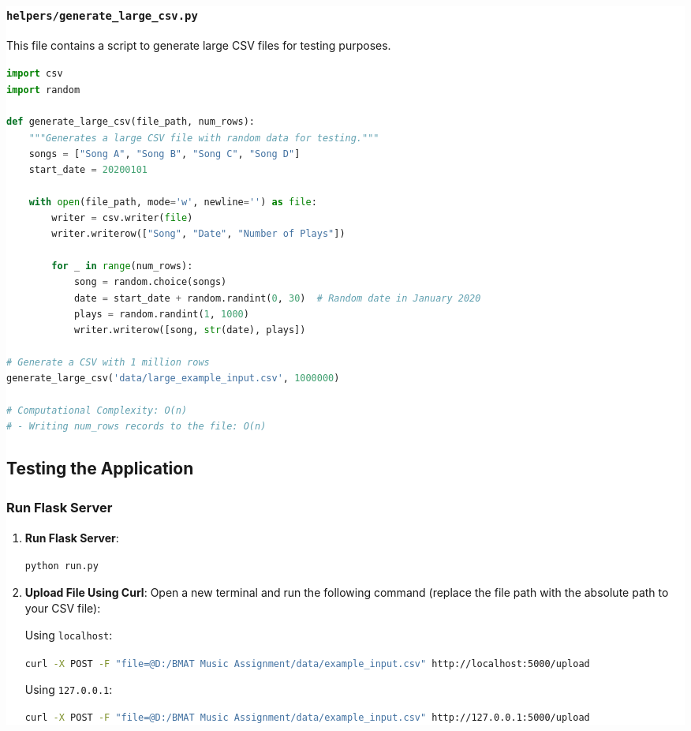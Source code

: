 ### `helpers/generate_large_csv.py`

This file contains a script to generate large CSV files for testing purposes.

```python
import csv
import random

def generate_large_csv(file_path, num_rows):
    """Generates a large CSV file with random data for testing."""
    songs = ["Song A", "Song B", "Song C", "Song D"]
    start_date = 20200101

    with open(file_path, mode='w', newline='') as file:
        writer = csv.writer(file)
        writer.writerow(["Song", "Date", "Number of Plays"])
        
        for _ in range(num_rows):
            song = random.choice(songs)
            date = start_date + random.randint(0, 30)  # Random date in January 2020
            plays = random.randint(1, 1000)
            writer.writerow([song, str(date), plays])

# Generate a CSV with 1 million rows
generate_large_csv('data/large_example_input.csv', 1000000)

# Computational Complexity: O(n)
# - Writing num_rows records to the file: O(n)
```

## Testing the Application

### Run Flask Server

1. **Run Flask Server**:
   ```bash
   python run.py
   ```

2. **Upload File Using Curl**:
   Open a new terminal and run the following command (replace the file path with the absolute path to your CSV file):

   Using `localhost`:
   ```bash
   curl -X POST -F "file=@D:/BMAT Music Assignment/data/example_input.csv" http://localhost:5000/upload
   ```

   Using `127.0.0.1`:
   ```bash
   curl -X POST -F "file=@D:/BMAT Music Assignment/data/example_input.csv" http://127.0.0.1:5000/upload
   ```

